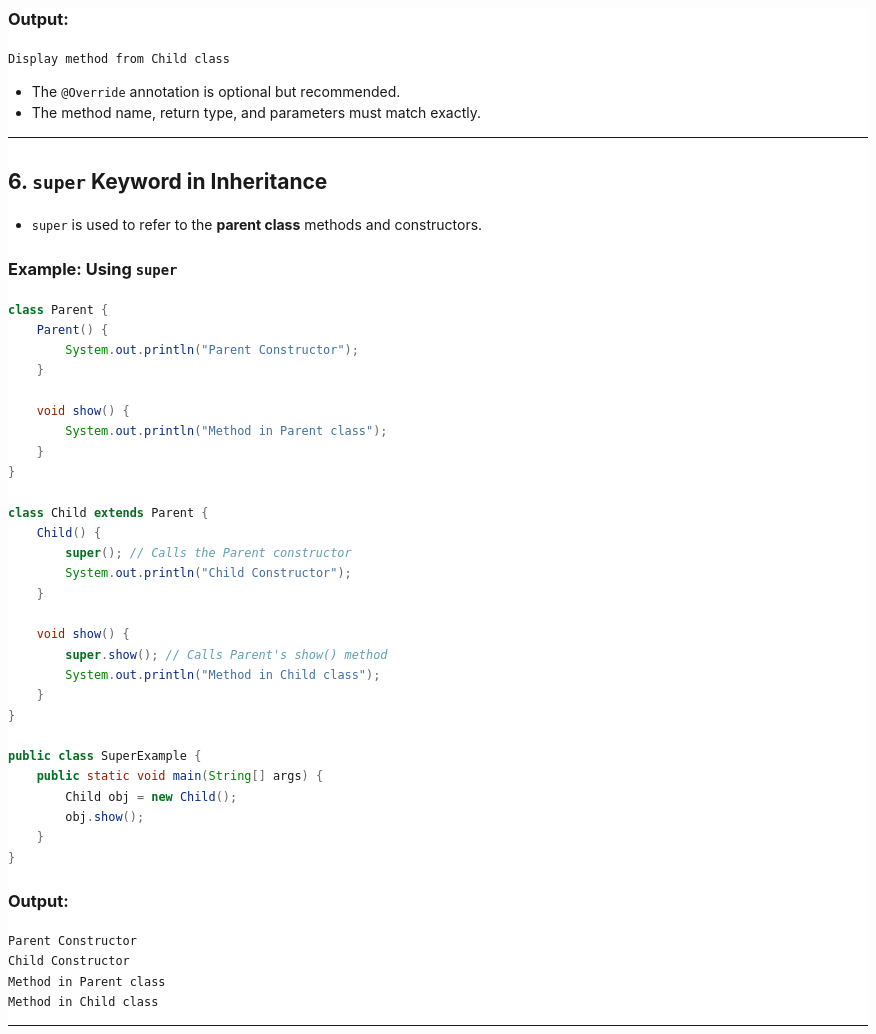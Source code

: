 ### **Output:**
```
Display method from Child class
```
- The `@Override` annotation is optional but recommended.
- The method name, return type, and parameters must match exactly.

---

## **6. `super` Keyword in Inheritance**
- `super` is used to refer to the **parent class** methods and constructors.

### **Example: Using `super`**
```java
class Parent {
    Parent() {
        System.out.println("Parent Constructor");
    }

    void show() {
        System.out.println("Method in Parent class");
    }
}

class Child extends Parent {
    Child() {
        super(); // Calls the Parent constructor
        System.out.println("Child Constructor");
    }

    void show() {
        super.show(); // Calls Parent's show() method
        System.out.println("Method in Child class");
    }
}

public class SuperExample {
    public static void main(String[] args) {
        Child obj = new Child();
        obj.show();
    }
}
```
### **Output:**
```
Parent Constructor
Child Constructor
Method in Parent class
Method in Child class
```

---
